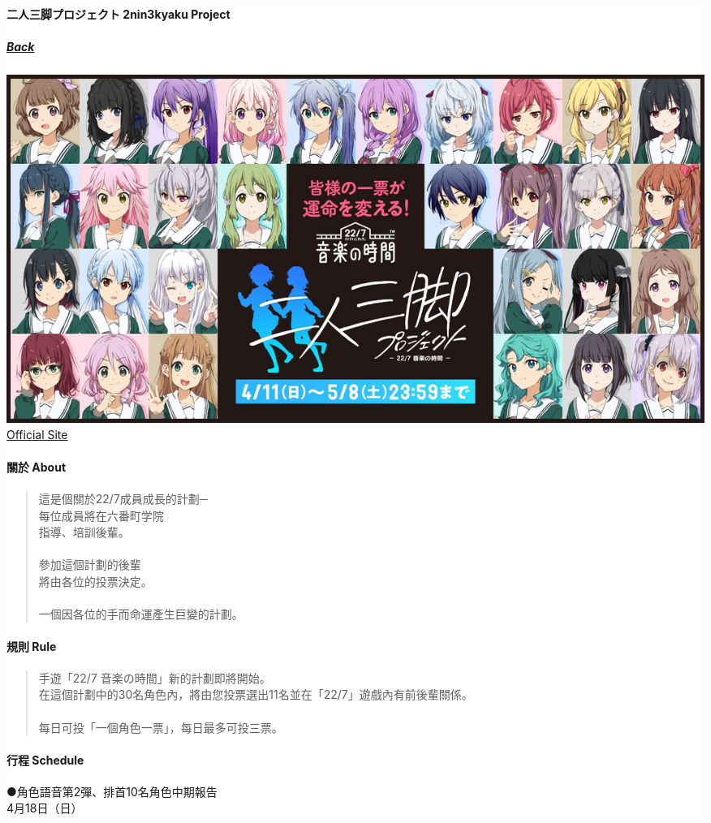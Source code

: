 #### 二人三脚プロジェクト 2nin3kyaku Project
##### [Back](../../../readme.md)

<img src="../../../Img/Nanaon/2nin3kyaku/Main.jpg" width="vw"><br>
<a target="_blank" ref="noopener noreferrer" href="https://227-game.com/2nin3kyaku/">Official Site</a> 

#### 關於 About

<blockquote>
這是個關於22/7成員成長的計劃─<br>
每位成員將在六番町学院<br>
指導、培訓後輩。<br><br>
參加這個計劃的後輩<br>
將由各位的投票決定。<br><br>
一個因各位的手而命運產生巨變的計劃。<br>
</blockquote>

#### 規則 Rule

<blockquote>
手遊「22/7 音楽の時間」新的計劃即將開始。<br>
在這個計劃中的30名角色內，將由您投票選出11名並在「22/7」遊戲內有前後輩關係。<br><br>
每日可投「一個角色一票」，每日最多可投三票。<br>
</blockquote>

#### 行程 Schedule
●角色語音第2彈、排首10名角色中期報告<br>
4月18日（日）<br>